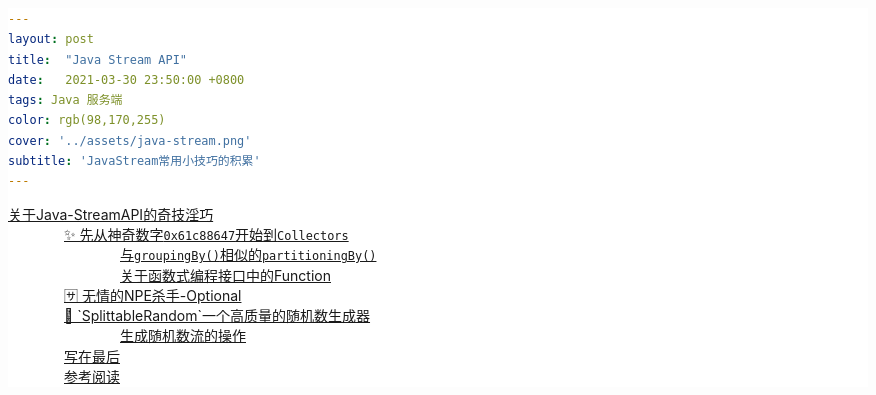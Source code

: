 ```yaml
---
layout: post
title:  "Java Stream API"
date:   2021-03-30 23:50:00 +0800
tags: Java 服务端
color: rgb(98,170,255)
cover: '../assets/java-stream.png'
subtitle: 'JavaStream常用小技巧的积累'
---
```

<div class='md-toc' mdtype='toc'>
    <p class="md-toc-content" role="list"><span role="listitem" class="md-toc-item md-toc-h1" data-ref="n209">
            <a class="md-toc-inner" href="#关于java-streamapi的奇技淫巧">关于Java-StreamAPI的奇技淫巧
            </a>
        </span>
        <br>
        &emsp;&emsp;&emsp;&emsp;<span role="listitem" class="md-toc-item md-toc-h2" data-ref="n212"><a class="md-toc-inner"
                href="#sparkles-先从神奇数字0x61c88647开始到collectors">✨
                先从神奇数字<code>0x61c88647</code>开始到<code>Collectors</code></a>
        </span>
        <br>
        &emsp;&emsp;&emsp;&emsp;&emsp;&emsp;&emsp;&emsp;<span role="listitem" class="md-toc-item md-toc-h3" data-ref="n219"><a class="md-toc-inner"
                href="#与groupingby相似的partitioningby">与<code>groupingBy()</code>相似的<code>partitioningBy()</code></a>
        </span>
        <br>
        &emsp;&emsp;&emsp;&emsp;&emsp;&emsp;&emsp;&emsp;<span role="listitem" class="md-toc-item md-toc-h3" data-ref="n222"><a class="md-toc-inner"
                href="#关于函数式编程接口中的function">关于函数式编程接口中的Function<span> </span>
            </a>
        </span>
        <br>
        &emsp;&emsp;&emsp;&emsp;<span role="listitem" class="md-toc-item md-toc-h2" data-ref="n225"><a class="md-toc-inner"
                href="#sa-无情的npe杀手-optional">🈂️
                无情的NPE杀手-Optional</a>
        </span>
        <br>
      &emsp;&emsp;&emsp;&emsp;<span role="listitem" class="md-toc-item md-toc-h2" data-ref="n225"><a class="md-toc-inner"
                href="#tiger-splittablerandom一个高质量的随机数生成器">🦊 `SplittableRandom`一个高质量的随机数生成器</a>
        </span>
        <br>
      &emsp;&emsp;&emsp;&emsp;&emsp;&emsp;&emsp;&emsp;<span role="listitem" class="md-toc-item md-toc-h3" data-ref="n222"><a class="md-toc-inner"
                href="#生成随机数流的操作">生成随机数流的操作<span> </span>
            </a>
        </span>
        <br>
        &emsp;&emsp;&emsp;&emsp;<span role="listitem" class="md-toc-item md-toc-h4" data-ref="n265"><a class="md-toc-inner"
                href="#写在最后">写在最后</a>
        </span>
        <br>
        &emsp;&emsp;&emsp;&emsp;<span role="listitem" class="md-toc-item md-toc-h2" data-ref="n242"><a class="md-toc-inner"
                href="#参考阅读">参考阅读</a>
        </span>
        <br>
    </p>